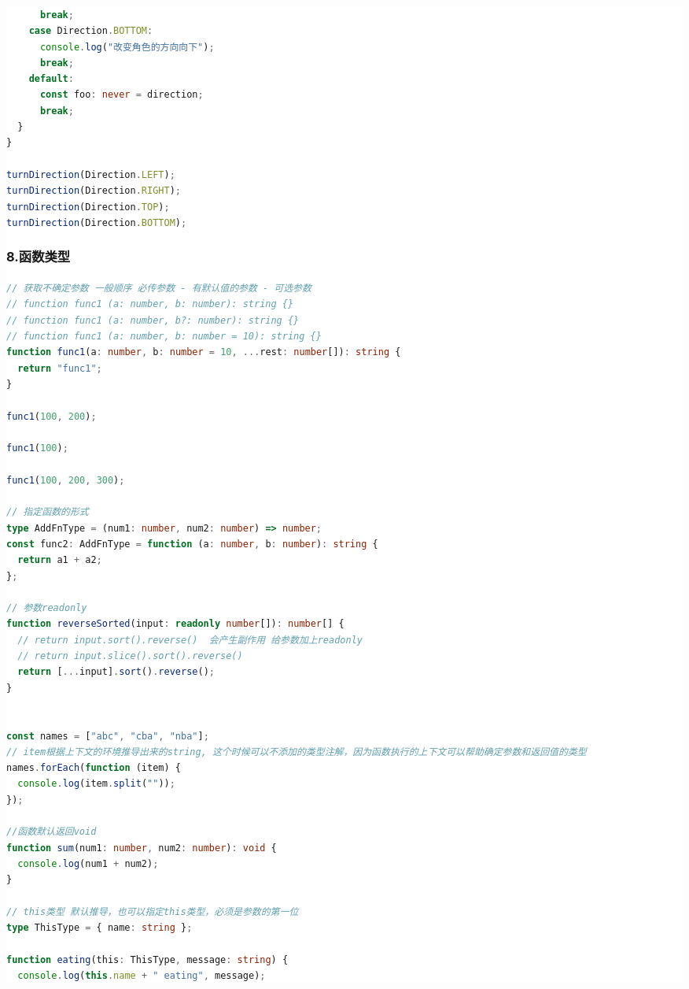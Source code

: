 ```ts
      break;
    case Direction.BOTTOM:
      console.log("改变角色的方向向下");
      break;
    default:
      const foo: never = direction;
      break;
  }
}

turnDirection(Direction.LEFT);
turnDirection(Direction.RIGHT);
turnDirection(Direction.TOP);
turnDirection(Direction.BOTTOM);
```

### 8.函数类型

```ts
// 获取不确定参数 一般顺序 必传参数 - 有默认值的参数 - 可选参数
// function func1 (a: number, b: number): string {}
// function func1 (a: number, b?: number): string {}
// function func1 (a: number, b: number = 10): string {}
function func1(a: number, b: number = 10, ...rest: number[]): string {
  return "func1";
}

func1(100, 200);

func1(100);

func1(100, 200, 300);

// 指定函数的形式
type AddFnType = (num1: number, num2: number) => number;
const func2: AddFnType = function (a: number, b: number): string {
  return a1 + a2;
};

// 参数readonly
function reverseSorted(input: readonly number[]): number[] {
  // return input.sort().reverse()  会产生副作用 给参数加上readonly
  // return input.slice().sort().reverse()
  return [...input].sort().reverse();
}


const names = ["abc", "cba", "nba"];
// item根据上下文的环境推导出来的string, 这个时候可以不添加的类型注解，因为函数执行的上下文可以帮助确定参数和返回值的类型
names.forEach(function (item) {
  console.log(item.split(""));
});

//函数默认返回void
function sum(num1: number, num2: number): void {
  console.log(num1 + num2);
}

// this类型 默认推导，也可以指定this类型，必须是参数的第一位
type ThisType = { name: string };

function eating(this: ThisType, message: string) {
  console.log(this.name + " eating", message);
```

  [title1]: "程序员",
  [title2]: "老师",
  [index: number]: string;
  [name: string]: number;